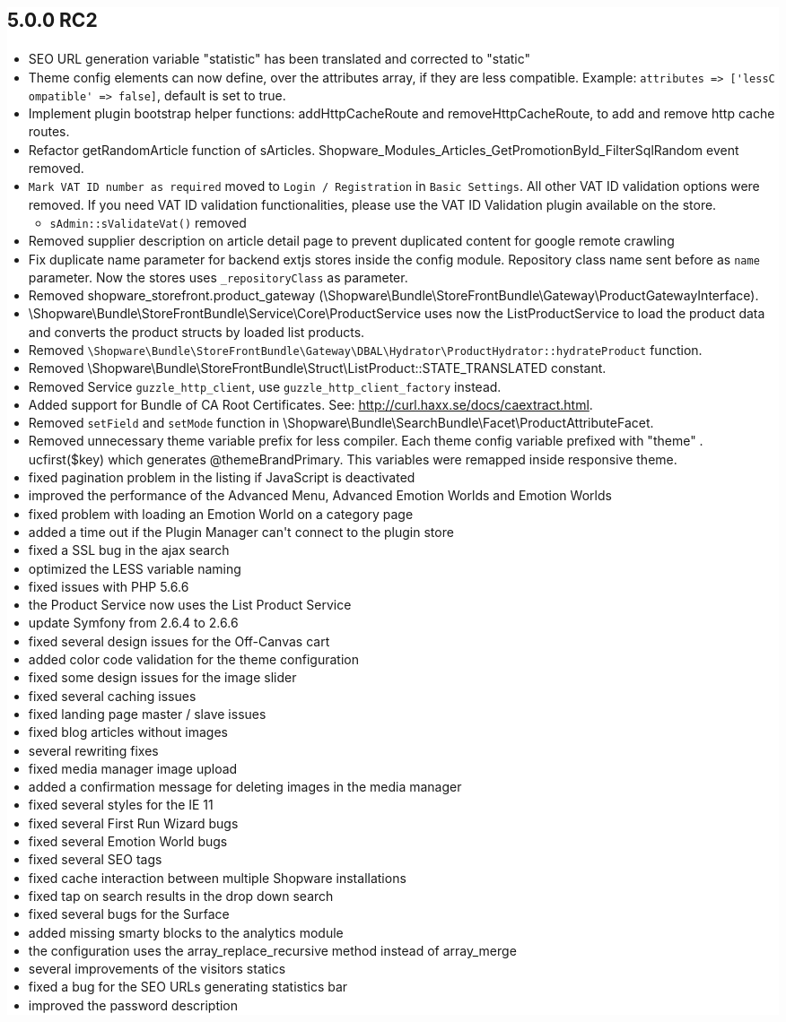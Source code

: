 
## 5.0.0 RC2
* SEO URL generation variable "statistic" has been translated and corrected to "static"
* Theme config elements can now define, over the attributes array, if they are less compatible. Example: `attributes => ['lessCompatible' => false]`, default is set to true.
* Implement plugin bootstrap helper functions: addHttpCacheRoute and removeHttpCacheRoute, to add and remove http cache routes.
* Refactor getRandomArticle function of sArticles. Shopware_Modules_Articles_GetPromotionById_FilterSqlRandom event removed.
* `Mark VAT ID number as required` moved to `Login / Registration` in `Basic Settings`. All other VAT ID validation options were removed. If you need VAT ID validation functionalities, please use the VAT ID Validation plugin available on the store.
    * `sAdmin::sValidateVat()` removed
* Removed supplier description on article detail page to prevent duplicated content for google remote crawling
* Fix duplicate name parameter for backend extjs stores inside the config module. Repository class name sent before as `name` parameter. Now the stores uses `_repositoryClass` as parameter.
* Removed shopware_storefront.product_gateway (\Shopware\Bundle\StoreFrontBundle\Gateway\ProductGatewayInterface).
* \Shopware\Bundle\StoreFrontBundle\Service\Core\ProductService uses now the ListProductService to load the product data and converts the product structs by loaded list products.
* Removed `\Shopware\Bundle\StoreFrontBundle\Gateway\DBAL\Hydrator\ProductHydrator::hydrateProduct` function.
* Removed \Shopware\Bundle\StoreFrontBundle\Struct\ListProduct::STATE_TRANSLATED constant.
* Removed Service `guzzle_http_client`, use `guzzle_http_client_factory` instead.
* Added support for Bundle of CA Root Certificates. See: http://curl.haxx.se/docs/caextract.html.
* Removed `setField` and `setMode` function in \Shopware\Bundle\SearchBundle\Facet\ProductAttributeFacet.
* Removed unnecessary theme variable prefix for less compiler. Each theme config variable prefixed with "theme" . ucfirst($key) which generates @themeBrandPrimary. This variables were remapped inside responsive theme.
* fixed pagination problem in the listing if JavaScript is deactivated
* improved the performance of the Advanced Menu, Advanced Emotion Worlds and Emotion Worlds
* fixed problem with loading an Emotion World on a category page
* added a time out if the Plugin Manager can't connect to the plugin store
* fixed a SSL bug in the ajax search
* optimized the LESS variable naming
* fixed issues with PHP 5.6.6
* the Product Service now uses the List Product Service
* update Symfony from 2.6.4 to 2.6.6
* fixed several design issues for the Off-Canvas cart
* added color code validation for the theme configuration
* fixed some design issues for the image slider
* fixed several caching issues
* fixed landing page master / slave issues
* fixed blog articles without images
* several rewriting fixes
* fixed media manager image upload
* added a confirmation message for deleting images in the media manager
* fixed several styles for the IE 11
* fixed several First Run Wizard bugs
* fixed several Emotion World bugs 
* fixed several SEO tags
* fixed cache interaction between multiple Shopware installations
* fixed tap on search results in the drop down search
* fixed several bugs for the Surface
* added missing smarty blocks to the analytics module
* the configuration uses the array_replace_recursive method instead of array_merge
* several improvements of the visitors statics
* fixed a bug for the SEO URLs generating statistics bar
* improved the password description
